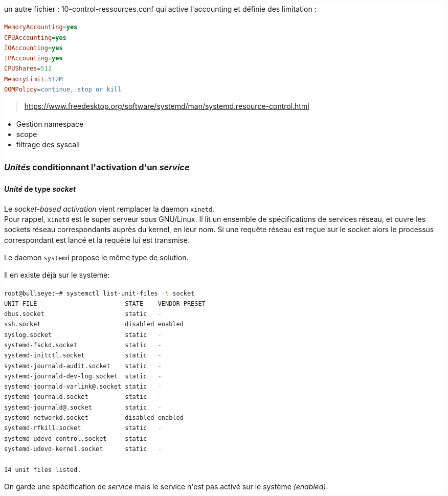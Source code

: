 un autre fichier : 10-control-ressources.conf qui active l'accounting et définie des limitation :

```ini
MemoryAccounting=yes
CPUAccounting=yes
IOAccounting=yes
IPAccounting=yes
CPUShares=512 
MemoryLimit=512M
OOMPolicy=continue, stop or kill
```

> <https://www.freedesktop.org/software/systemd/man/systemd.resource-control.html>

- Gestion namespace
- scope
- filtrage des syscall

### *Unités* conditionnant l'activation d'un *service*

#### *Unité* de type *socket*

Le *socket-based activation* vient remplacer la daemon `xinetd`.  
Pour rappel, `xinetd` est le super serveur sous GNU/Linux. Il lit un ensemble de spécifications de services réseau, et ouvre les sockets réseau correspondants auprès du kernel, en leur nom. Si une requête réseau est reçue sur le socket alors le processus correspondant est lancé et la requête lui est transmise.

Le daemon `systemd` propose le même type de solution.

Il en existe déjà sur le systeme:

```bash
root@bullseye:~# systemctl list-unit-files -t socket
UNIT FILE                        STATE    VENDOR PRESET
dbus.socket                      static   -            
ssh.socket                       disabled enabled      
syslog.socket                    static   -            
systemd-fsckd.socket             static   -            
systemd-initctl.socket           static   -            
systemd-journald-audit.socket    static   -            
systemd-journald-dev-log.socket  static   -            
systemd-journald-varlink@.socket static   -            
systemd-journald.socket          static   -            
systemd-journald@.socket         static   -            
systemd-networkd.socket          disabled enabled      
systemd-rfkill.socket            static   -            
systemd-udevd-control.socket     static   -   
systemd-udevd-kernel.socket      static   -            

14 unit files listed.
```

On garde une spécification de *service* mais le service n'est pas activé sur le système *(enabled)*.
